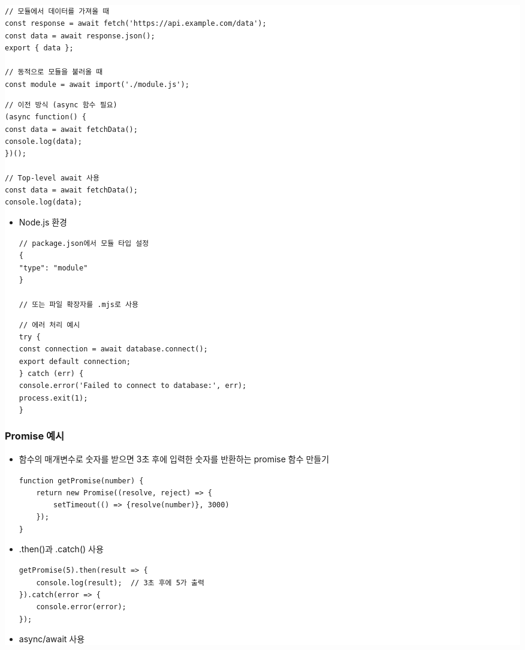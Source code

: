   ```
  // 모듈에서 데이터를 가져올 때
  const response = await fetch('https://api.example.com/data');
  const data = await response.json();
  export { data };

  // 동적으로 모듈을 불러올 때
  const module = await import('./module.js');
  ```

  ```
  // 이전 방식 (async 함수 필요)
  (async function() {
  const data = await fetchData();
  console.log(data);
  })();

  // Top-level await 사용
  const data = await fetchData();
  console.log(data);
  ```

- Node.js 환경

  ```
  // package.json에서 모듈 타입 설정
  {
  "type": "module"
  }

  // 또는 파일 확장자를 .mjs로 사용
  ```

  ```
  // 에러 처리 예시
  try {
  const connection = await database.connect();
  export default connection;
  } catch (err) {
  console.error('Failed to connect to database:', err);
  process.exit(1);
  }
  ```

### Promise 예시

- 함수의 매개변수로 숫자를 받으면 3초 후에 입력한 숫자를 반환하는 promise 함수 만들기
  ```
  function getPromise(number) {
      return new Promise((resolve, reject) => {
          setTimeout(() => {resolve(number)}, 3000)
      });
  }
  ```
- .then()과 .catch() 사용
  ```
  getPromise(5).then(result => {
      console.log(result);  // 3초 후에 5가 출력
  }).catch(error => {
      console.error(error);
  });
  ```
- async/await 사용
